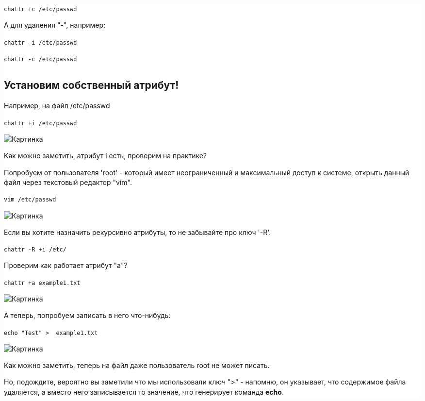 ```console
chattr +с /etc/passwd
```

А для удаления "-", например:

```console
chattr -i /etc/passwd
```

```console
chattr -с /etc/passwd
```

## Установим собственный атрибут!

Например, на файл /etc/passwd

```console
chattr +i /etc/passwd
```


![Картинка](./Screen20.png)

Как можно заметить, атрибут i есть, проверим на практике?

Попробуем от пользователя 'root' - который имеет неограниченный и максимальный доступ к системе, открыть данный файл через текстовый редактор "vim".

```console
vim /etc/passwd
```

![Картинка](./Screen21.png)

Если вы хотите назначить рекурсивно атрибуты, то не забывайте про ключ '-R'.

```console
chattr -R +i /etc/
```

Проверим как работает атрибут "a"?

```console
chattr +a example1.txt
```

![Картинка](./Screen22.png)

А теперь, попробуем записать в него что-нибудь:

```console
echo "Test" >  example1.txt
```

![Картинка](./Screen23.png)

Как можно заметить, теперь на файл даже пользователь root не может писать.

Но, подождите, вероятно вы заметили что мы использовали ключ ">" - напомню, он указывает, что содержимое файла удаляется, а вместо него записывается то значение, что генерирует команда **echo**.
